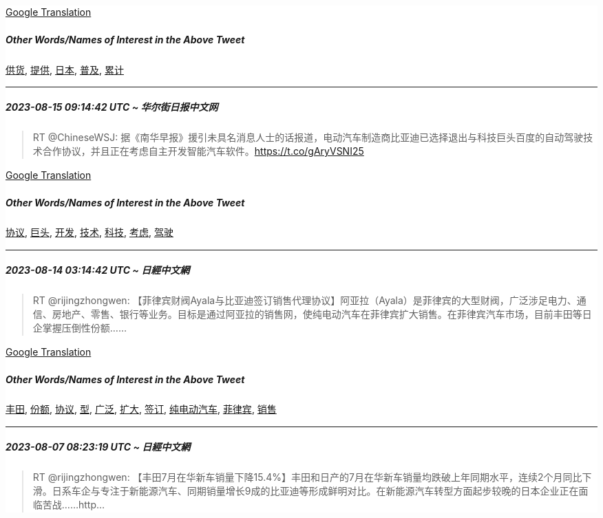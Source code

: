 [Google Translation](https://translate.google.com/?hi=en&tab=TT&sl=zh-CN&tl=en&op=translate&text=RT+%40rijingzhongwen%3A+%E3%80%90%E6%97%A5%E6%9C%AC%E5%B0%86%E5%A4%A7%E9%87%8F%E5%BC%95%E5%85%A5EV%E5%B7%B4%E5%A3%AB%EF%BC%8C%E7%9B%AE%E5%89%8D%E4%BB%852%E5%AE%B6%E4%BC%81%E4%B8%9A%E4%BE%9B%E8%B4%A7%E3%80%91%E6%97%A5%E6%9C%AC%E5%B7%B4%E5%A3%AB%E5%8D%8F%E4%BC%9A%E5%B0%862023%E5%B9%B4%E5%AE%9A%E4%B8%BA%E2%80%9CEV%E5%B7%B4%E5%A3%AB%E6%99%AE%E5%8F%8A%E5%B9%B4%E2%80%9D%EF%BC%8C%E7%9B%AE%E6%A0%87%E6%98%AF%E5%88%B02030%E5%B9%B4%E7%B4%AF%E8%AE%A1%E5%BC%95%E8%BF%9B1%E4%B8%87%E8%BE%86EV%E5%B7%B4%E5%A3%AB%EF%BC%8C%E6%94%BF%E5%BA%9C%E6%9C%80%E5%A4%9A%E6%8F%90%E4%BE%9B%E4%B8%80%E5%8D%8A%E8%B4%B9%E7%94%A8%E3%80%82%E8%80%8C%E7%8E%B0%E5%9C%A8%E8%83%BD%E5%90%91%E6%97%A5%E6%9C%AC%E5%A4%A7%E9%87%8F%E4%BE%9B%E5%BA%94EV%E5%B7%B4%E5%A3%AB%E7%9A%84%E5%8F%AA%E6%9C%89%E6%AF%94%E4%BA%9A%E8%BF%AA%E5%92%8CEV+Motors+Japan%EF%BC%88%E6%97%A5%E6%9C%AC%E2%80%A6)
##### Other Words/Names of Interest in the Above Tweet
[供货](供货.md), [提供](提供.md), [日本](日本.md), [普及](普及.md), [累计](累计.md)
___
##### 2023-08-15 09:14:42 UTC ~ 华尔街日报中文网
> RT @ChineseWSJ: 据《南华早报》援引未具名消息人士的话报道，电动汽车制造商比亚迪已选择退出与科技巨头百度的自动驾驶技术合作协议，并且正在考虑自主开发智能汽车软件。https://t.co/gAryVSNI25

[Google Translation](https://translate.google.com/?hi=en&tab=TT&sl=zh-CN&tl=en&op=translate&text=RT+%40ChineseWSJ%3A+%E6%8D%AE%E3%80%8A%E5%8D%97%E5%8D%8E%E6%97%A9%E6%8A%A5%E3%80%8B%E6%8F%B4%E5%BC%95%E6%9C%AA%E5%85%B7%E5%90%8D%E6%B6%88%E6%81%AF%E4%BA%BA%E5%A3%AB%E7%9A%84%E8%AF%9D%E6%8A%A5%E9%81%93%EF%BC%8C%E7%94%B5%E5%8A%A8%E6%B1%BD%E8%BD%A6%E5%88%B6%E9%80%A0%E5%95%86%E6%AF%94%E4%BA%9A%E8%BF%AA%E5%B7%B2%E9%80%89%E6%8B%A9%E9%80%80%E5%87%BA%E4%B8%8E%E7%A7%91%E6%8A%80%E5%B7%A8%E5%A4%B4%E7%99%BE%E5%BA%A6%E7%9A%84%E8%87%AA%E5%8A%A8%E9%A9%BE%E9%A9%B6%E6%8A%80%E6%9C%AF%E5%90%88%E4%BD%9C%E5%8D%8F%E8%AE%AE%EF%BC%8C%E5%B9%B6%E4%B8%94%E6%AD%A3%E5%9C%A8%E8%80%83%E8%99%91%E8%87%AA%E4%B8%BB%E5%BC%80%E5%8F%91%E6%99%BA%E8%83%BD%E6%B1%BD%E8%BD%A6%E8%BD%AF%E4%BB%B6%E3%80%82https%3A%2F%2Ft.co%2FgAryVSNI25)
##### Other Words/Names of Interest in the Above Tweet
[协议](协议.md), [巨头](巨头.md), [开发](开发.md), [技术](技术.md), [科技](科技.md), [考虑](考虑.md), [驾驶](驾驶.md)
___
##### 2023-08-14 03:14:42 UTC ~ 日經中文網
> RT @rijingzhongwen: 【菲律宾财阀Ayala与比亚迪签订销售代理协议】阿亚拉（Ayala）是菲律宾的大型财阀，广泛涉足电力、通信、房地产、零售、银行等业务。目标是通过阿亚拉的销售网，使纯电动汽车在菲律宾扩大销售。在菲律宾汽车市场，目前丰田等日企掌握压倒性份额……

[Google Translation](https://translate.google.com/?hi=en&tab=TT&sl=zh-CN&tl=en&op=translate&text=RT+%40rijingzhongwen%3A+%E3%80%90%E8%8F%B2%E5%BE%8B%E5%AE%BE%E8%B4%A2%E9%98%80Ayala%E4%B8%8E%E6%AF%94%E4%BA%9A%E8%BF%AA%E7%AD%BE%E8%AE%A2%E9%94%80%E5%94%AE%E4%BB%A3%E7%90%86%E5%8D%8F%E8%AE%AE%E3%80%91%E9%98%BF%E4%BA%9A%E6%8B%89%EF%BC%88Ayala%EF%BC%89%E6%98%AF%E8%8F%B2%E5%BE%8B%E5%AE%BE%E7%9A%84%E5%A4%A7%E5%9E%8B%E8%B4%A2%E9%98%80%EF%BC%8C%E5%B9%BF%E6%B3%9B%E6%B6%89%E8%B6%B3%E7%94%B5%E5%8A%9B%E3%80%81%E9%80%9A%E4%BF%A1%E3%80%81%E6%88%BF%E5%9C%B0%E4%BA%A7%E3%80%81%E9%9B%B6%E5%94%AE%E3%80%81%E9%93%B6%E8%A1%8C%E7%AD%89%E4%B8%9A%E5%8A%A1%E3%80%82%E7%9B%AE%E6%A0%87%E6%98%AF%E9%80%9A%E8%BF%87%E9%98%BF%E4%BA%9A%E6%8B%89%E7%9A%84%E9%94%80%E5%94%AE%E7%BD%91%EF%BC%8C%E4%BD%BF%E7%BA%AF%E7%94%B5%E5%8A%A8%E6%B1%BD%E8%BD%A6%E5%9C%A8%E8%8F%B2%E5%BE%8B%E5%AE%BE%E6%89%A9%E5%A4%A7%E9%94%80%E5%94%AE%E3%80%82%E5%9C%A8%E8%8F%B2%E5%BE%8B%E5%AE%BE%E6%B1%BD%E8%BD%A6%E5%B8%82%E5%9C%BA%EF%BC%8C%E7%9B%AE%E5%89%8D%E4%B8%B0%E7%94%B0%E7%AD%89%E6%97%A5%E4%BC%81%E6%8E%8C%E6%8F%A1%E5%8E%8B%E5%80%92%E6%80%A7%E4%BB%BD%E9%A2%9D%E2%80%A6%E2%80%A6)
##### Other Words/Names of Interest in the Above Tweet
[丰田](丰田.md), [份额](份额.md), [协议](协议.md), [型](型.md), [广泛](广泛.md), [扩大](扩大.md), [签订](签订.md), [纯电动汽车](纯电动汽车.md), [菲律宾](菲律宾.md), [销售](销售.md)
___
##### 2023-08-07 08:23:19 UTC ~ 日經中文網
> RT @rijingzhongwen: 【丰田7月在华新车销量下降15.4%】丰田和日产的7月在华新车销量均跌破上年同期水平，连续2个月同比下滑。日系车企与专注于新能源汽车、同期销量增长9成的比亚迪等形成鲜明对比。在新能源汽车转型方面起步较晚的日本企业正在面临苦战……http…

